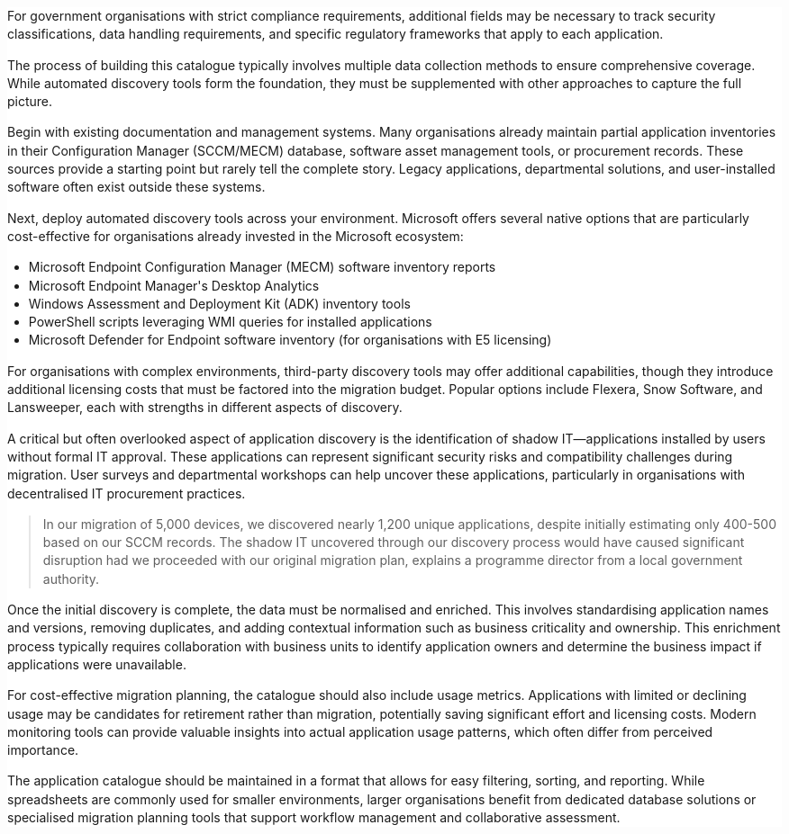 For government organisations with strict compliance requirements, additional fields may be necessary to track security classifications, data handling requirements, and specific regulatory frameworks that apply to each application.

The process of building this catalogue typically involves multiple data collection methods to ensure comprehensive coverage. While automated discovery tools form the foundation, they must be supplemented with other approaches to capture the full picture.

Begin with existing documentation and management systems. Many organisations already maintain partial application inventories in their Configuration Manager (SCCM/MECM) database, software asset management tools, or procurement records. These sources provide a starting point but rarely tell the complete story. Legacy applications, departmental solutions, and user-installed software often exist outside these systems.

Next, deploy automated discovery tools across your environment. Microsoft offers several native options that are particularly cost-effective for organisations already invested in the Microsoft ecosystem:

- Microsoft Endpoint Configuration Manager (MECM) software inventory reports
- Microsoft Endpoint Manager's Desktop Analytics
- Windows Assessment and Deployment Kit (ADK) inventory tools
- PowerShell scripts leveraging WMI queries for installed applications
- Microsoft Defender for Endpoint software inventory (for organisations with E5 licensing)

For organisations with complex environments, third-party discovery tools may offer additional capabilities, though they introduce additional licensing costs that must be factored into the migration budget. Popular options include Flexera, Snow Software, and Lansweeper, each with strengths in different aspects of discovery.

A critical but often overlooked aspect of application discovery is the identification of shadow IT—applications installed by users without formal IT approval. These applications can represent significant security risks and compatibility challenges during migration. User surveys and departmental workshops can help uncover these applications, particularly in organisations with decentralised IT procurement practices.

> In our migration of 5,000 devices, we discovered nearly 1,200 unique applications, despite initially estimating only 400-500 based on our SCCM records. The shadow IT uncovered through our discovery process would have caused significant disruption had we proceeded with our original migration plan, explains a programme director from a local government authority.

Once the initial discovery is complete, the data must be normalised and enriched. This involves standardising application names and versions, removing duplicates, and adding contextual information such as business criticality and ownership. This enrichment process typically requires collaboration with business units to identify application owners and determine the business impact if applications were unavailable.

For cost-effective migration planning, the catalogue should also include usage metrics. Applications with limited or declining usage may be candidates for retirement rather than migration, potentially saving significant effort and licensing costs. Modern monitoring tools can provide valuable insights into actual application usage patterns, which often differ from perceived importance.

The application catalogue should be maintained in a format that allows for easy filtering, sorting, and reporting. While spreadsheets are commonly used for smaller environments, larger organisations benefit from dedicated database solutions or specialised migration planning tools that support workflow management and collaborative assessment.

